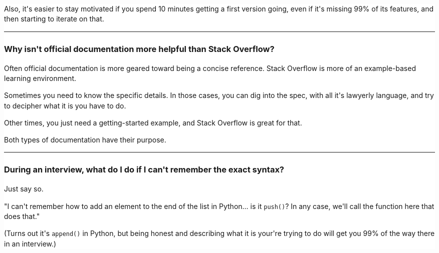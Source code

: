 Also, it's easier to stay motivated if you spend 10 minutes getting a first
version going, even if it's missing 99% of its features, and then starting to
iterate on that.

------------------------------------------------------------------------

<a name="q3800"></a>
### Why isn't official documentation more helpful than Stack Overflow?

Often official documentation is more geared toward being a concise reference.
Stack Overflow is more of an example-based learning environment.

Sometimes you need to know the specific details. In those cases, you can dig
into the spec, with all it's lawyerly language, and try to decipher what it is
you have to do.

Other times, you just need a getting-started example, and Stack Overflow is
great for that.

Both types of documentation have their purpose.

------------------------------------------------------------------------

<a name="q3900"></a>
### During an interview, what do I do if I can't remember the exact syntax?

Just say so.

"I can't remember how to add an element to the end of the list in Python... is
it `push()`? In any case, we'll call the function here that does that."

(Turns out it's `append()` in Python, but being honest and describing what it is
your're trying to do will get you 99% of the way there in an interview.)
